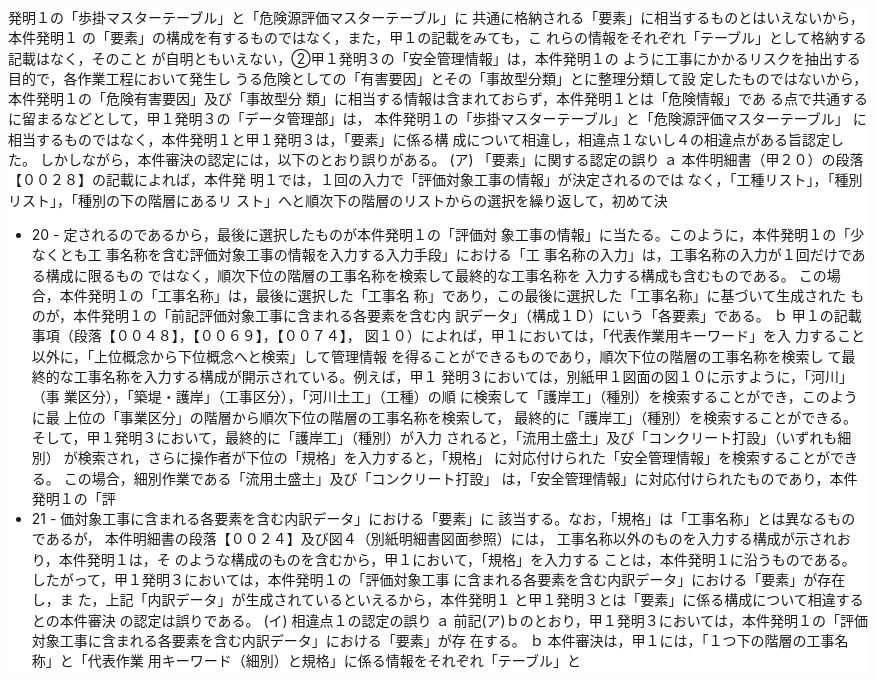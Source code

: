 発明１の「歩掛マスターテーブル」と「危険源評価マスターテーブル」に
共通に格納される「要素」に相当するものとはいえないから，本件発明１
の「要素」の構成を有するものではなく，また，甲１の記載をみても，こ
れらの情報をそれぞれ「テーブル」として格納する記載はなく，そのこと
が自明ともいえない，②甲１発明３の「安全管理情報」は，本件発明１の
ように工事にかかるリスクを抽出する目的で，各作業工程において発生し
うる危険としての「有害要因」とその「事故型分類」とに整理分類して設
定したものではないから，本件発明１の「危険有害要因」及び「事故型分
類」に相当する情報は含まれておらず，本件発明１とは「危険情報」であ
る点で共通するに留まるなどとして，甲１発明３の「データ管理部」は，
本件発明１の「歩掛マスターテーブル」と「危険源評価マスターテーブル」
に相当するものではなく，本件発明１と甲１発明３は，「要素」に係る構
成について相違し，相違点１ないし４の相違点がある旨認定した。 
 しかしながら，本件審決の認定には，以下のとおり誤りがある。 
(ア) 「要素」に関する認定の誤り 
ａ 本件明細書（甲２０）の段落【００２８】の記載によれば，本件発
明１では，１回の入力で「評価対象工事の情報」が決定されるのでは
なく，「工種リスト」，「種別リスト」，「種別の下の階層にあるリ
スト」へと順次下の階層のリストからの選択を繰り返して，初めて決
- 20 - 
定されるのであるから，最後に選択したものが本件発明１の「評価対
象工事の情報」に当たる。このように，本件発明１の「少なくとも工
事名称を含む評価対象工事の情報を入力する入力手段」における「工
事名称の入力」は，工事名称の入力が１回だけである構成に限るもの
ではなく，順次下位の階層の工事名称を検索して最終的な工事名称を
入力する構成も含むものである。 
 この場合，本件発明１の「工事名称」は，最後に選択した「工事名
称」であり，この最後に選択した「工事名称」に基づいて生成された
ものが，本件発明１の「前記評価対象工事に含まれる各要素を含む内
訳データ」（構成１Ｄ）にいう「各要素」である。 
ｂ 甲１の記載事項（段落【００４８】，【００６９】，【００７４】，
図１０）によれば，甲１においては，「代表作業用キーワード」を入
力すること以外に，「上位概念から下位概念へと検索」して管理情報
を得ることができるものであり，順次下位の階層の工事名称を検索し
て最終的な工事名称を入力する構成が開示されている。例えば，甲１
発明３においては，別紙甲１図面の図１０に示すように，「河川」（事
業区分），「築堤・護岸」（工事区分），「河川土工」（工種）の順
に検索して「護岸工」（種別）を検索することができ，このように最
上位の「事業区分」の階層から順次下位の階層の工事名称を検索して，
最終的に「護岸工」（種別）を検索することができる。 
 そして，甲１発明３において，最終的に「護岸工」（種別）が入力
されると，「流用土盛土」及び「コンクリート打設」（いずれも細別）
が検索され，さらに操作者が下位の「規格」を入力すると，「規格」
に対応付けられた「安全管理情報」を検索することができる。 
 この場合，細別作業である「流用土盛土」及び「コンクリート打設」
は，「安全管理情報」に対応付けられたものであり，本件発明１の「評
- 21 - 
価対象工事に含まれる各要素を含む内訳データ」における「要素」に
該当する。なお，「規格」は「工事名称」とは異なるものであるが，
本件明細書の段落【００２４】及び図４（別紙明細書図面参照）には，
工事名称以外のものを入力する構成が示されおり，本件発明１は，そ
のような構成のものを含むから，甲１において，「規格」を入力する
ことは，本件発明１に沿うものである。 
 したがって，甲１発明３においては，本件発明１の「評価対象工事
に含まれる各要素を含む内訳データ」における「要素」が存在し，ま
た，上記「内訳データ」が生成されているといえるから，本件発明１
と甲１発明３とは「要素」に係る構成について相違するとの本件審決
の認定は誤りである。 
(イ) 相違点１の認定の誤り 
ａ 前記(ア)ｂのとおり，甲１発明３においては，本件発明１の「評価
対象工事に含まれる各要素を含む内訳データ」における「要素」が存
在する。 
ｂ 本件審決は，甲１には，「１つ下の階層の工事名称」と「代表作業
用キーワード（細別）と規格」に係る情報をそれぞれ「テーブル」と